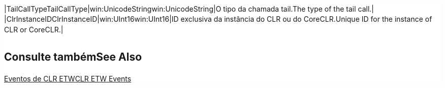 |<span data-ttu-id="b1a79-309">TailCallType</span><span class="sxs-lookup"><span data-stu-id="b1a79-309">TailCallType</span></span>|<span data-ttu-id="b1a79-310">win:UnicodeString</span><span class="sxs-lookup"><span data-stu-id="b1a79-310">win:UnicodeString</span></span>|<span data-ttu-id="b1a79-311">O tipo da chamada tail.</span><span class="sxs-lookup"><span data-stu-id="b1a79-311">The type of the tail call.</span></span>|  
|<span data-ttu-id="b1a79-312">ClrInstanceID</span><span class="sxs-lookup"><span data-stu-id="b1a79-312">ClrInstanceID</span></span>|<span data-ttu-id="b1a79-313">win:UInt16</span><span class="sxs-lookup"><span data-stu-id="b1a79-313">win:UInt16</span></span>|<span data-ttu-id="b1a79-314">ID exclusiva da instância do CLR ou do CoreCLR.</span><span class="sxs-lookup"><span data-stu-id="b1a79-314">Unique ID for the instance of CLR or CoreCLR.</span></span>|  
  
## <a name="see-also"></a><span data-ttu-id="b1a79-315">Consulte também</span><span class="sxs-lookup"><span data-stu-id="b1a79-315">See Also</span></span>  
 [<span data-ttu-id="b1a79-316">Eventos de CLR ETW</span><span class="sxs-lookup"><span data-stu-id="b1a79-316">CLR ETW Events</span></span>](../../../docs/framework/performance/clr-etw-events.md)
